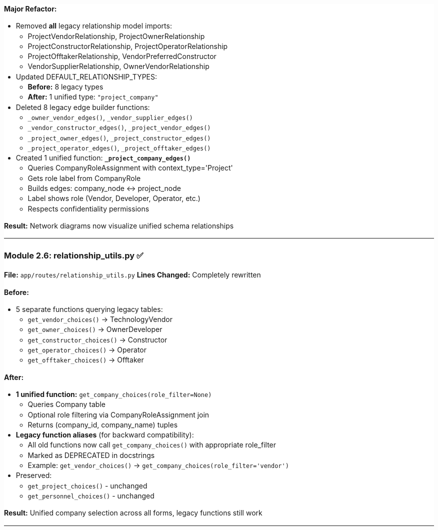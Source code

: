 **Major Refactor:**
- Removed **all** legacy relationship model imports:
  - ProjectVendorRelationship, ProjectOwnerRelationship
  - ProjectConstructorRelationship, ProjectOperatorRelationship
  - ProjectOfftakerRelationship, VendorPreferredConstructor
  - VendorSupplierRelationship, OwnerVendorRelationship
- Updated DEFAULT_RELATIONSHIP_TYPES:
  - **Before:** 8 legacy types
  - **After:** 1 unified type: `"project_company"`
- Deleted 8 legacy edge builder functions:
  - `_owner_vendor_edges()`, `_vendor_supplier_edges()`
  - `_vendor_constructor_edges()`, `_project_vendor_edges()`
  - `_project_owner_edges()`, `_project_constructor_edges()`
  - `_project_operator_edges()`, `_project_offtaker_edges()`
- Created 1 unified function: **`_project_company_edges()`**
  - Queries CompanyRoleAssignment with context_type='Project'
  - Gets role label from CompanyRole
  - Builds edges: company_node ↔ project_node
  - Label shows role (Vendor, Developer, Operator, etc.)
  - Respects confidentiality permissions

**Result:** Network diagrams now visualize unified schema relationships

---

### Module 2.6: relationship_utils.py ✅
**File:** `app/routes/relationship_utils.py`
**Lines Changed:** Completely rewritten

**Before:**
- 5 separate functions querying legacy tables:
  - `get_vendor_choices()` → TechnologyVendor
  - `get_owner_choices()` → OwnerDeveloper
  - `get_constructor_choices()` → Constructor
  - `get_operator_choices()` → Operator
  - `get_offtaker_choices()` → Offtaker

**After:**
- **1 unified function:** `get_company_choices(role_filter=None)`
  - Queries Company table
  - Optional role filtering via CompanyRoleAssignment join
  - Returns (company_id, company_name) tuples
- **Legacy function aliases** (for backward compatibility):
  - All old functions now call `get_company_choices()` with appropriate role_filter
  - Marked as DEPRECATED in docstrings
  - Example: `get_vendor_choices()` → `get_company_choices(role_filter='vendor')`
- Preserved:
  - `get_project_choices()` - unchanged
  - `get_personnel_choices()` - unchanged

**Result:** Unified company selection across all forms, legacy functions still work

---
